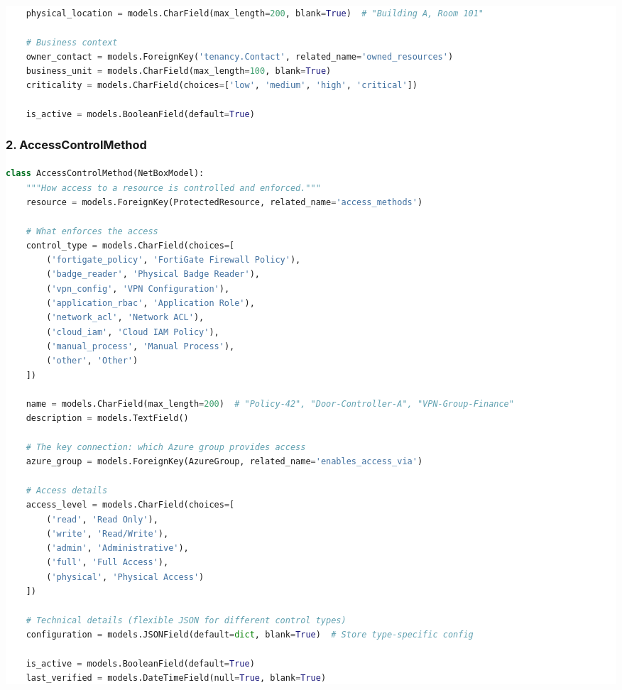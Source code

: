 ```python
    physical_location = models.CharField(max_length=200, blank=True)  # "Building A, Room 101"
    
    # Business context
    owner_contact = models.ForeignKey('tenancy.Contact', related_name='owned_resources')
    business_unit = models.CharField(max_length=100, blank=True)
    criticality = models.CharField(choices=['low', 'medium', 'high', 'critical'])
    
    is_active = models.BooleanField(default=True)
```

### **2. AccessControlMethod**
```python
class AccessControlMethod(NetBoxModel):
    """How access to a resource is controlled and enforced."""
    resource = models.ForeignKey(ProtectedResource, related_name='access_methods')
    
    # What enforces the access
    control_type = models.CharField(choices=[
        ('fortigate_policy', 'FortiGate Firewall Policy'),
        ('badge_reader', 'Physical Badge Reader'),
        ('vpn_config', 'VPN Configuration'),
        ('application_rbac', 'Application Role'),
        ('network_acl', 'Network ACL'),
        ('cloud_iam', 'Cloud IAM Policy'),
        ('manual_process', 'Manual Process'),
        ('other', 'Other')
    ])
    
    name = models.CharField(max_length=200)  # "Policy-42", "Door-Controller-A", "VPN-Group-Finance"
    description = models.TextField()
    
    # The key connection: which Azure group provides access
    azure_group = models.ForeignKey(AzureGroup, related_name='enables_access_via')
    
    # Access details
    access_level = models.CharField(choices=[
        ('read', 'Read Only'),
        ('write', 'Read/Write'), 
        ('admin', 'Administrative'),
        ('full', 'Full Access'),
        ('physical', 'Physical Access')
    ])
    
    # Technical details (flexible JSON for different control types)
    configuration = models.JSONField(default=dict, blank=True)  # Store type-specific config
    
    is_active = models.BooleanField(default=True)
    last_verified = models.DateTimeField(null=True, blank=True)
```
